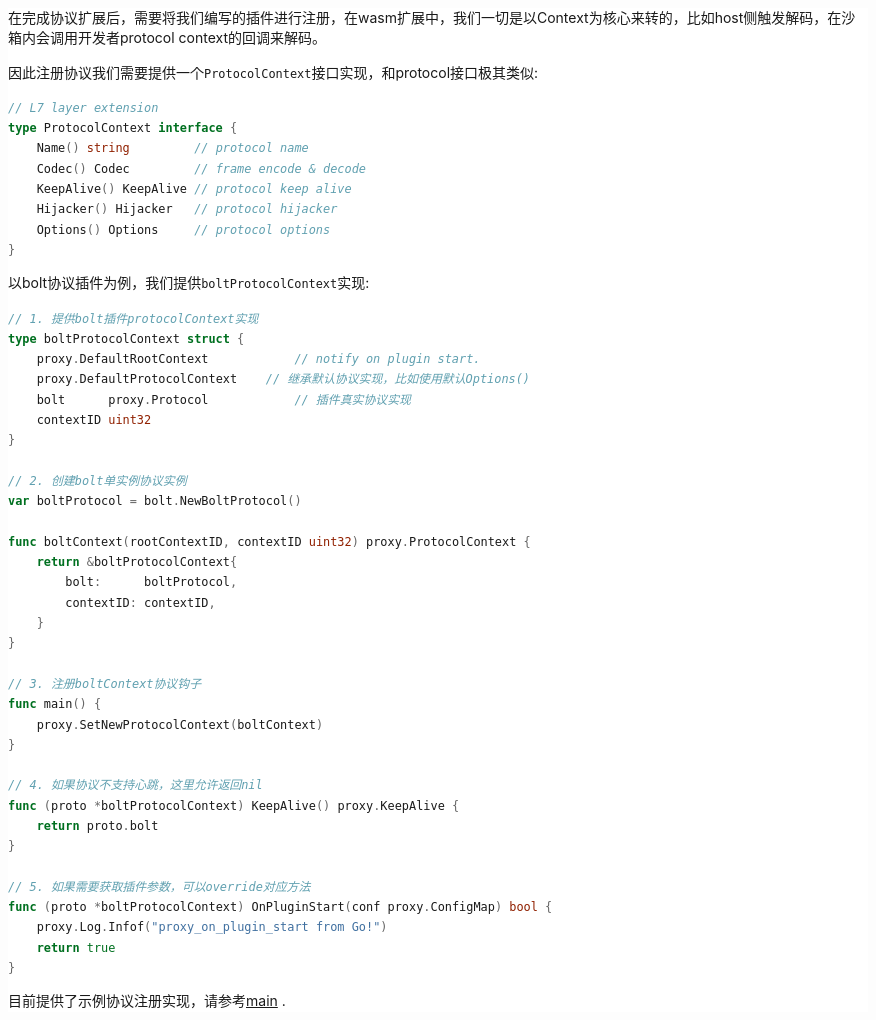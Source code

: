 在完成协议扩展后，需要将我们编写的插件进行注册，在wasm扩展中，我们一切是以Context为核心来转的，比如host侧触发解码，在沙箱内会调用开发者protocol context的回调来解码。

因此注册协议我们需要提供一个`ProtocolContext`接口实现，和protocol接口极其类似:

```go
// L7 layer extension
type ProtocolContext interface {
	Name() string         // protocol name
	Codec() Codec         // frame encode & decode
	KeepAlive() KeepAlive // protocol keep alive
	Hijacker() Hijacker   // protocol hijacker
	Options() Options     // protocol options
}
```

以bolt协议插件为例，我们提供`boltProtocolContext`实现: 

```go
// 1. 提供bolt插件protocolContext实现
type boltProtocolContext struct {
	proxy.DefaultRootContext 			// notify on plugin start.
	proxy.DefaultProtocolContext 	// 继承默认协议实现，比如使用默认Options()
	bolt      proxy.Protocol			// 插件真实协议实现
	contextID uint32
}

// 2. 创建bolt单实例协议实例
var boltProtocol = bolt.NewBoltProtocol()

func boltContext(rootContextID, contextID uint32) proxy.ProtocolContext {
	return &boltProtocolContext{
		bolt:      boltProtocol,
		contextID: contextID,
	}
}

// 3. 注册boltContext协议钩子
func main() {
	proxy.SetNewProtocolContext(boltContext)
}

// 4. 如果协议不支持心跳，这里允许返回nil
func (proto *boltProtocolContext) KeepAlive() proxy.KeepAlive {
	return proto.bolt
}

// 5. 如果需要获取插件参数，可以override对应方法
func (proto *boltProtocolContext) OnPluginStart(conf proxy.ConfigMap) bool {
	proxy.Log.Infof("proxy_on_plugin_start from Go!")
	return true
}
```

目前提供了示例协议注册实现，请参考[main](https://github.com/zonghaishang/plugin-repo/blob/master/bolt/main/main.go) .
